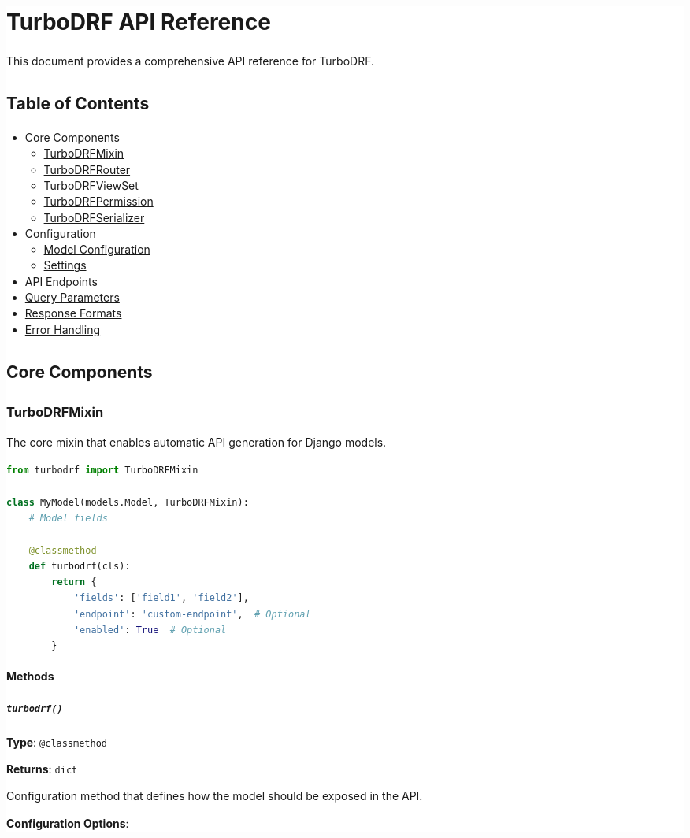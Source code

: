 # TurboDRF API Reference

This document provides a comprehensive API reference for TurboDRF.

## Table of Contents

- [Core Components](#core-components)
  - [TurboDRFMixin](#turbodrfmixin)
  - [TurboDRFRouter](#turbodrfrouter)
  - [TurboDRFViewSet](#turbodrfviewset)
  - [TurboDRFPermission](#turbodrfpermission)
  - [TurboDRFSerializer](#turbodrfserializer)
- [Configuration](#configuration)
  - [Model Configuration](#model-configuration)
  - [Settings](#settings)
- [API Endpoints](#api-endpoints)
- [Query Parameters](#query-parameters)
- [Response Formats](#response-formats)
- [Error Handling](#error-handling)

## Core Components

### TurboDRFMixin

The core mixin that enables automatic API generation for Django models.

```python
from turbodrf import TurboDRFMixin

class MyModel(models.Model, TurboDRFMixin):
    # Model fields
    
    @classmethod
    def turbodrf(cls):
        return {
            'fields': ['field1', 'field2'],
            'endpoint': 'custom-endpoint',  # Optional
            'enabled': True  # Optional
        }
```

#### Methods

##### `turbodrf()`

**Type**: `@classmethod`

**Returns**: `dict`

Configuration method that defines how the model should be exposed in the API.

**Configuration Options**:
